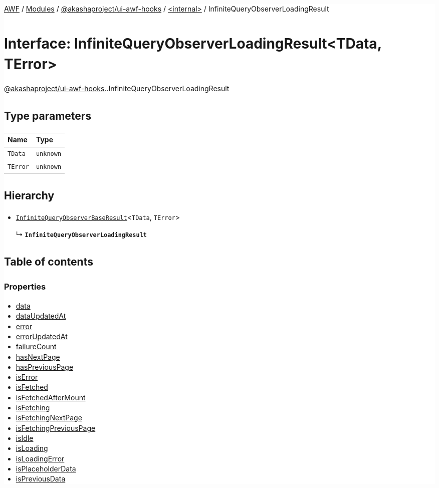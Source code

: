[AWF](../README.md) / [Modules](../modules.md) / [@akashaproject/ui-awf-hooks](../modules/akashaproject_ui_awf_hooks.md) / [<internal\>](../modules/akashaproject_ui_awf_hooks._internal_.md) / InfiniteQueryObserverLoadingResult

# Interface: InfiniteQueryObserverLoadingResult<TData, TError\>

[@akashaproject/ui-awf-hooks](../modules/akashaproject_ui_awf_hooks.md).[<internal>](../modules/akashaproject_ui_awf_hooks._internal_.md).InfiniteQueryObserverLoadingResult

## Type parameters

| Name | Type |
| :------ | :------ |
| `TData` | `unknown` |
| `TError` | `unknown` |

## Hierarchy

- [`InfiniteQueryObserverBaseResult`](akashaproject_ui_awf_hooks._internal_.InfiniteQueryObserverBaseResult.md)<`TData`, `TError`\>

  ↳ **`InfiniteQueryObserverLoadingResult`**

## Table of contents

### Properties

- [data](akashaproject_ui_awf_hooks._internal_.InfiniteQueryObserverLoadingResult.md#data)
- [dataUpdatedAt](akashaproject_ui_awf_hooks._internal_.InfiniteQueryObserverLoadingResult.md#dataupdatedat)
- [error](akashaproject_ui_awf_hooks._internal_.InfiniteQueryObserverLoadingResult.md#error)
- [errorUpdatedAt](akashaproject_ui_awf_hooks._internal_.InfiniteQueryObserverLoadingResult.md#errorupdatedat)
- [failureCount](akashaproject_ui_awf_hooks._internal_.InfiniteQueryObserverLoadingResult.md#failurecount)
- [hasNextPage](akashaproject_ui_awf_hooks._internal_.InfiniteQueryObserverLoadingResult.md#hasnextpage)
- [hasPreviousPage](akashaproject_ui_awf_hooks._internal_.InfiniteQueryObserverLoadingResult.md#haspreviouspage)
- [isError](akashaproject_ui_awf_hooks._internal_.InfiniteQueryObserverLoadingResult.md#iserror)
- [isFetched](akashaproject_ui_awf_hooks._internal_.InfiniteQueryObserverLoadingResult.md#isfetched)
- [isFetchedAfterMount](akashaproject_ui_awf_hooks._internal_.InfiniteQueryObserverLoadingResult.md#isfetchedaftermount)
- [isFetching](akashaproject_ui_awf_hooks._internal_.InfiniteQueryObserverLoadingResult.md#isfetching)
- [isFetchingNextPage](akashaproject_ui_awf_hooks._internal_.InfiniteQueryObserverLoadingResult.md#isfetchingnextpage)
- [isFetchingPreviousPage](akashaproject_ui_awf_hooks._internal_.InfiniteQueryObserverLoadingResult.md#isfetchingpreviouspage)
- [isIdle](akashaproject_ui_awf_hooks._internal_.InfiniteQueryObserverLoadingResult.md#isidle)
- [isLoading](akashaproject_ui_awf_hooks._internal_.InfiniteQueryObserverLoadingResult.md#isloading)
- [isLoadingError](akashaproject_ui_awf_hooks._internal_.InfiniteQueryObserverLoadingResult.md#isloadingerror)
- [isPlaceholderData](akashaproject_ui_awf_hooks._internal_.InfiniteQueryObserverLoadingResult.md#isplaceholderdata)
- [isPreviousData](akashaproject_ui_awf_hooks._internal_.InfiniteQueryObserverLoadingResult.md#ispreviousdata)